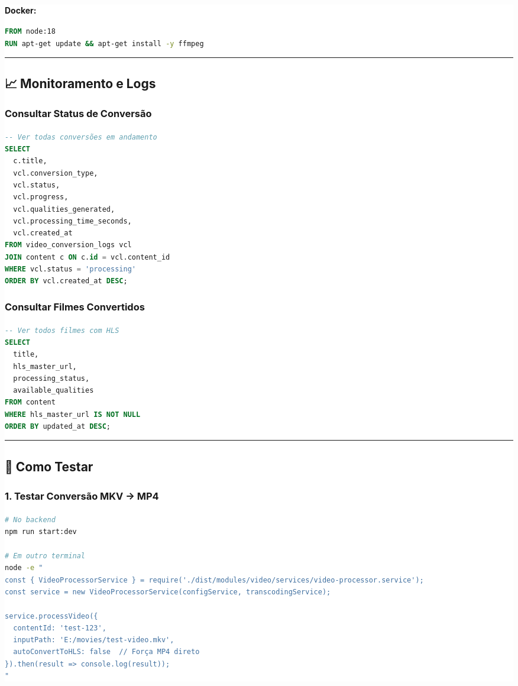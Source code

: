 **Docker:**
```dockerfile
FROM node:18
RUN apt-get update && apt-get install -y ffmpeg
```

---

## 📈 Monitoramento e Logs

### Consultar Status de Conversão

```sql
-- Ver todas conversões em andamento
SELECT
  c.title,
  vcl.conversion_type,
  vcl.status,
  vcl.progress,
  vcl.qualities_generated,
  vcl.processing_time_seconds,
  vcl.created_at
FROM video_conversion_logs vcl
JOIN content c ON c.id = vcl.content_id
WHERE vcl.status = 'processing'
ORDER BY vcl.created_at DESC;
```

### Consultar Filmes Convertidos

```sql
-- Ver todos filmes com HLS
SELECT
  title,
  hls_master_url,
  processing_status,
  available_qualities
FROM content
WHERE hls_master_url IS NOT NULL
ORDER BY updated_at DESC;
```

---

## 🧪 Como Testar

### 1. Testar Conversão MKV → MP4

```bash
# No backend
npm run start:dev

# Em outro terminal
node -e "
const { VideoProcessorService } = require('./dist/modules/video/services/video-processor.service');
const service = new VideoProcessorService(configService, transcodingService);

service.processVideo({
  contentId: 'test-123',
  inputPath: 'E:/movies/test-video.mkv',
  autoConvertToHLS: false  // Força MP4 direto
}).then(result => console.log(result));
"
```
